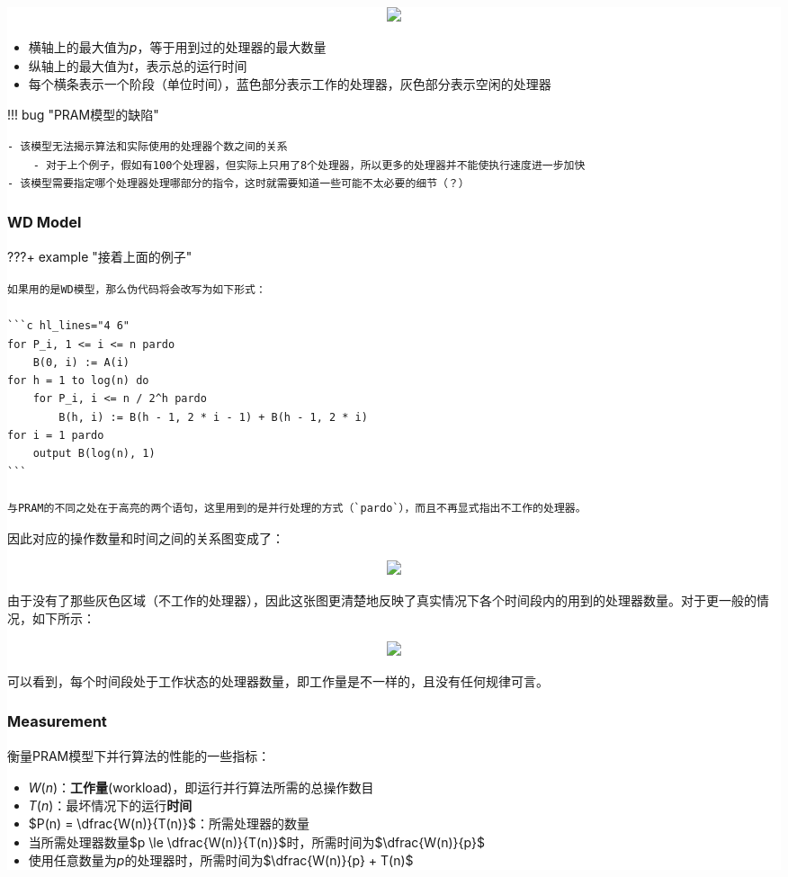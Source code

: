 <div style="text-align: center">
    <img src="../assets/ch14/5.png" width="40%">
</div> 

- 横轴上的最大值为$p$，等于用到过的处理器的最大数量
- 纵轴上的最大值为$t$，表示总的运行时间
- 每个横条表示一个阶段（单位时间），蓝色部分表示工作的处理器，灰色部分表示空闲的处理器

!!! bug "PRAM模型的缺陷"

    - 该模型无法揭示算法和实际使用的处理器个数之间的关系
        - 对于上个例子，假如有100个处理器，但实际上只用了8个处理器，所以更多的处理器并不能使执行速度进一步加快
    - 该模型需要指定哪个处理器处理哪部分的指令，这时就需要知道一些可能不太必要的细节（？）


### WD Model

???+ example "接着上面的例子"

    如果用的是WD模型，那么伪代码将会改写为如下形式：

    ```c hl_lines="4 6"
    for P_i, 1 <= i <= n pardo
        B(0, i) := A(i)
    for h = 1 to log(n) do
        for P_i, i <= n / 2^h pardo
            B(h, i) := B(h - 1, 2 * i - 1) + B(h - 1, 2 * i)
    for i = 1 pardo
        output B(log(n), 1)
    ```

    与PRAM的不同之处在于高亮的两个语句，这里用到的是并行处理的方式（`pardo`），而且不再显式指出不工作的处理器。

因此对应的操作数量和时间之间的关系图变成了：

<div style="text-align: center">
    <img src="../assets/ch14/6.png" width="40%">
</div> 

由于没有了那些灰色区域（不工作的处理器），因此这张图更清楚地反映了真实情况下各个时间段内的用到的处理器数量。对于更一般的情况，如下所示：

<div style="text-align: center">
    <img src="../assets/ch14/7.png" width="40%">
</div> 

可以看到，每个时间段处于工作状态的处理器数量，即工作量是不一样的，且没有任何规律可言。

### Measurement

衡量PRAM模型下并行算法的性能的一些指标：

- $W(n)$：**工作量**(workload)，即运行并行算法所需的总操作数目
- $T(n)$：最坏情况下的运行**时间**
- $P(n) = \dfrac{W(n)}{T(n)}$：所需处理器的数量
- 当所需处理器数量$p \le \dfrac{W(n)}{T(n)}$时，所需时间为$\dfrac{W(n)}{p}$
- 使用任意数量为$p$的处理器时，所需时间为$\dfrac{W(n)}{p} + T(n)$
